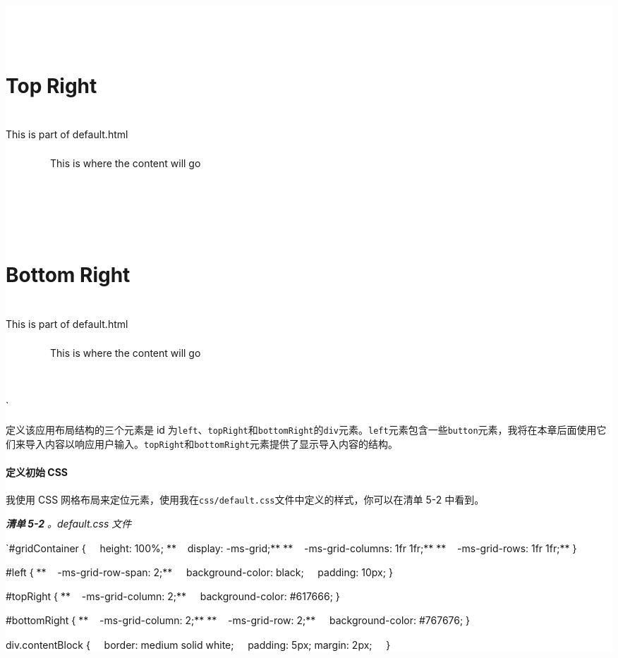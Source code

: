         <div id="topRight" class="contentBlock">
            <h1 class="colHeader">Top Right</h1>
            <div class="message">This is part of default.html</div>
            <div class="contentTarget message">
                This is where the content will go
            </div>
        </div>

        <div id="bottomRight" class="contentBlock">
            <h1 class="colHeader">Bottom Right</h1>
            <div class="message">This is part of default.html</div>
            <div class="contentTarget message">
                This is where the content will go
            </div>
        </div>
    </div>
</body>
</html>`

定义该应用布局结构的三个元素是 id 为`left`、`topRight`和`bottomRight`的`div`元素。`left`元素包含一些`button`元素，我将在本章后面使用它们来导入内容以响应用户输入。`topRight`和`bottomRight`元素提供了显示导入内容的结构。

#### 定义初始 CSS

我使用 CSS 网格布局来定位元素，使用我在`css/default.css`文件中定义的样式，你可以在清单 5-2 中看到。

***清单 5-2** 。default.css 文件*

`#gridContainer {
    height: 100%;
**    display: -ms-grid;**
**    -ms-grid-columns: 1fr 1fr;**
**    -ms-grid-rows: 1fr 1fr;**
}

#left {
**    -ms-grid-row-span: 2;**
    background-color: black;
    padding: 10px;
}

#topRight {
**    -ms-grid-column: 2;**
    background-color: #617666;
}

#bottomRight {
**    -ms-grid-column: 2;**
**    -ms-grid-row: 2;**
    background-color: #767676;
}

div.contentBlock {
    border: medium solid white;
    padding: 5px; margin: 2px;    
}
